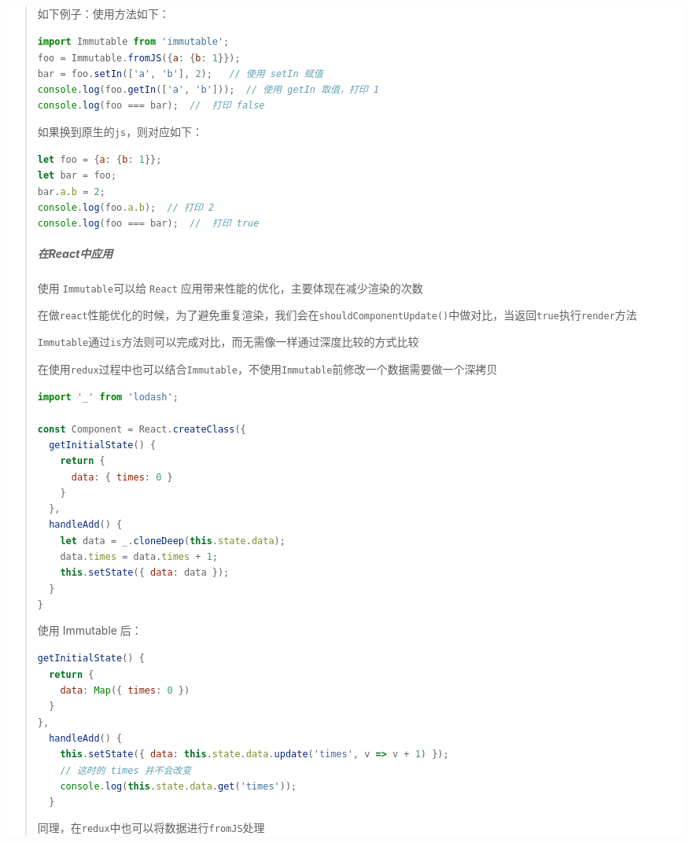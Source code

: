 > 如下例子：使用方法如下：
>
> ```js
> import Immutable from 'immutable';
> foo = Immutable.fromJS({a: {b: 1}});
> bar = foo.setIn(['a', 'b'], 2);   // 使用 setIn 赋值
> console.log(foo.getIn(['a', 'b']));  // 使用 getIn 取值，打印 1
> console.log(foo === bar);  //  打印 false
> ```
>
> 如果换到原生的`js`，则对应如下：
>
> ```js
> let foo = {a: {b: 1}};
> let bar = foo;
> bar.a.b = 2;
> console.log(foo.a.b);  // 打印 2
> console.log(foo === bar);  //  打印 true
> ```
>
> ##### 在React中应用
>
> 使用 `Immutable`可以给 `React` 应用带来性能的优化，主要体现在减少渲染的次数
>
> 在做`react`性能优化的时候，为了避免重复渲染，我们会在`shouldComponentUpdate()`中做对比，当返回`true`执行`render`方法
>
> `Immutable`通过`is`方法则可以完成对比，而无需像一样通过深度比较的方式比较
>
> 在使用`redux`过程中也可以结合`Immutable`，不使用`Immutable`前修改一个数据需要做一个深拷贝
>
> ```jsx
> import '_' from 'lodash';
> 
> const Component = React.createClass({
>   getInitialState() {
>     return {
>       data: { times: 0 }
>     }
>   },
>   handleAdd() {
>     let data = _.cloneDeep(this.state.data);
>     data.times = data.times + 1;
>     this.setState({ data: data });
>   }
> }
> ```
>
> 使用 Immutable 后：
>
> ```jsx
> getInitialState() {
>   return {
>     data: Map({ times: 0 })
>   }
> },
>   handleAdd() {
>     this.setState({ data: this.state.data.update('times', v => v + 1) });
>     // 这时的 times 并不会改变
>     console.log(this.state.data.get('times'));
>   }
> ```
>
> 同理，在`redux`中也可以将数据进行`fromJS`处理
>